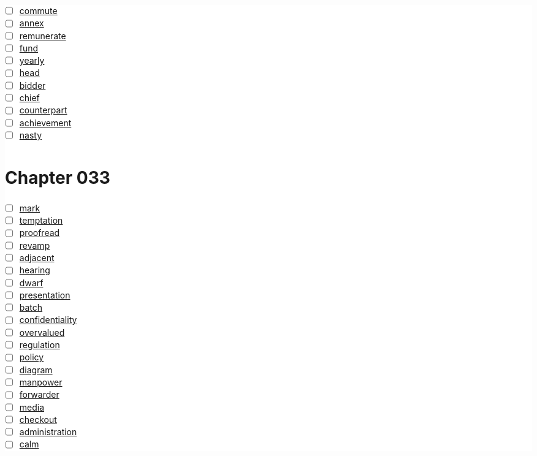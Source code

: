 - [ ] [commute](https://github.com/Tdahuyou/yuque-public/blob/qwerty-learner-tools/dict/BEC_2/commute.md)
- [ ] [annex](https://github.com/Tdahuyou/yuque-public/blob/qwerty-learner-tools/dict/BEC_2/annex.md)
- [ ] [remunerate](https://github.com/Tdahuyou/yuque-public/blob/qwerty-learner-tools/dict/BEC_2/remunerate.md)
- [ ] [fund](https://github.com/Tdahuyou/yuque-public/blob/qwerty-learner-tools/dict/BEC_2/fund.md)
- [ ] [yearly](https://github.com/Tdahuyou/yuque-public/blob/qwerty-learner-tools/dict/BEC_2/yearly.md)
- [ ] [head](https://github.com/Tdahuyou/yuque-public/blob/qwerty-learner-tools/dict/BEC_2/head.md)
- [ ] [bidder](https://github.com/Tdahuyou/yuque-public/blob/qwerty-learner-tools/dict/BEC_2/bidder.md)
- [ ] [chief](https://github.com/Tdahuyou/yuque-public/blob/qwerty-learner-tools/dict/BEC_2/chief.md)
- [ ] [counterpart](https://github.com/Tdahuyou/yuque-public/blob/qwerty-learner-tools/dict/BEC_2/counterpart.md)
- [ ] [achievement](https://github.com/Tdahuyou/yuque-public/blob/qwerty-learner-tools/dict/BEC_2/achievement.md)
- [ ] [nasty](https://github.com/Tdahuyou/yuque-public/blob/qwerty-learner-tools/dict/BEC_2/nasty.md)

# Chapter 033

- [ ] [mark](https://github.com/Tdahuyou/yuque-public/blob/qwerty-learner-tools/dict/BEC_2/mark.md)
- [ ] [temptation](https://github.com/Tdahuyou/yuque-public/blob/qwerty-learner-tools/dict/BEC_2/temptation.md)
- [ ] [proofread](https://github.com/Tdahuyou/yuque-public/blob/qwerty-learner-tools/dict/BEC_2/proofread.md)
- [ ] [revamp](https://github.com/Tdahuyou/yuque-public/blob/qwerty-learner-tools/dict/BEC_2/revamp.md)
- [ ] [adjacent](https://github.com/Tdahuyou/yuque-public/blob/qwerty-learner-tools/dict/BEC_2/adjacent.md)
- [ ] [hearing](https://github.com/Tdahuyou/yuque-public/blob/qwerty-learner-tools/dict/BEC_2/hearing.md)
- [ ] [dwarf](https://github.com/Tdahuyou/yuque-public/blob/qwerty-learner-tools/dict/BEC_2/dwarf.md)
- [ ] [presentation](https://github.com/Tdahuyou/yuque-public/blob/qwerty-learner-tools/dict/BEC_2/presentation.md)
- [ ] [batch](https://github.com/Tdahuyou/yuque-public/blob/qwerty-learner-tools/dict/BEC_2/batch.md)
- [ ] [confidentiality](https://github.com/Tdahuyou/yuque-public/blob/qwerty-learner-tools/dict/BEC_2/confidentiality.md)
- [ ] [overvalued](https://github.com/Tdahuyou/yuque-public/blob/qwerty-learner-tools/dict/BEC_2/overvalued.md)
- [ ] [regulation](https://github.com/Tdahuyou/yuque-public/blob/qwerty-learner-tools/dict/BEC_2/regulation.md)
- [ ] [policy](https://github.com/Tdahuyou/yuque-public/blob/qwerty-learner-tools/dict/BEC_2/policy.md)
- [ ] [diagram](https://github.com/Tdahuyou/yuque-public/blob/qwerty-learner-tools/dict/BEC_2/diagram.md)
- [ ] [manpower](https://github.com/Tdahuyou/yuque-public/blob/qwerty-learner-tools/dict/BEC_2/manpower.md)
- [ ] [forwarder](https://github.com/Tdahuyou/yuque-public/blob/qwerty-learner-tools/dict/BEC_2/forwarder.md)
- [ ] [media](https://github.com/Tdahuyou/yuque-public/blob/qwerty-learner-tools/dict/BEC_2/media.md)
- [ ] [checkout](https://github.com/Tdahuyou/yuque-public/blob/qwerty-learner-tools/dict/BEC_2/checkout.md)
- [ ] [administration](https://github.com/Tdahuyou/yuque-public/blob/qwerty-learner-tools/dict/BEC_2/administration.md)
- [ ] [calm](https://github.com/Tdahuyou/yuque-public/blob/qwerty-learner-tools/dict/BEC_2/calm.md)
